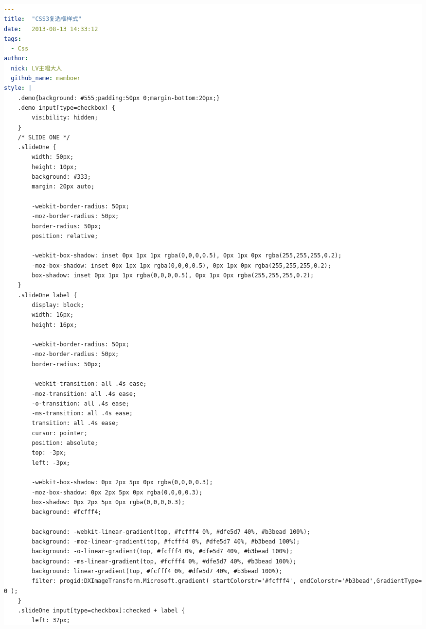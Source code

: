 ```yaml
---
title:  "CSS3复选框样式"
date:   2013-08-13 14:33:12
tags:
  - Css
author:
  nick: LV主唱大人
  github_name: mamboer
style: |
    .demo{background: #555;padding:50px 0;margin-bottom:20px;}
    .demo input[type=checkbox] {
        visibility: hidden;
    }
    /* SLIDE ONE */
    .slideOne {
        width: 50px;
        height: 10px;
        background: #333;
        margin: 20px auto;

        -webkit-border-radius: 50px;
        -moz-border-radius: 50px;
        border-radius: 50px;
        position: relative;

        -webkit-box-shadow: inset 0px 1px 1px rgba(0,0,0,0.5), 0px 1px 0px rgba(255,255,255,0.2);
        -moz-box-shadow: inset 0px 1px 1px rgba(0,0,0,0.5), 0px 1px 0px rgba(255,255,255,0.2);
        box-shadow: inset 0px 1px 1px rgba(0,0,0,0.5), 0px 1px 0px rgba(255,255,255,0.2);
    }
    .slideOne label {
        display: block;
        width: 16px;
        height: 16px;

        -webkit-border-radius: 50px;
        -moz-border-radius: 50px;
        border-radius: 50px;

        -webkit-transition: all .4s ease;
        -moz-transition: all .4s ease;
        -o-transition: all .4s ease;
        -ms-transition: all .4s ease;
        transition: all .4s ease;
        cursor: pointer;
        position: absolute;
        top: -3px;
        left: -3px;

        -webkit-box-shadow: 0px 2px 5px 0px rgba(0,0,0,0.3);
        -moz-box-shadow: 0px 2px 5px 0px rgba(0,0,0,0.3);
        box-shadow: 0px 2px 5px 0px rgba(0,0,0,0.3);
        background: #fcfff4;

        background: -webkit-linear-gradient(top, #fcfff4 0%, #dfe5d7 40%, #b3bead 100%);
        background: -moz-linear-gradient(top, #fcfff4 0%, #dfe5d7 40%, #b3bead 100%);
        background: -o-linear-gradient(top, #fcfff4 0%, #dfe5d7 40%, #b3bead 100%);
        background: -ms-linear-gradient(top, #fcfff4 0%, #dfe5d7 40%, #b3bead 100%);
        background: linear-gradient(top, #fcfff4 0%, #dfe5d7 40%, #b3bead 100%);
        filter: progid:DXImageTransform.Microsoft.gradient( startColorstr='#fcfff4', endColorstr='#b3bead',GradientType=0 );
    }
    .slideOne input[type=checkbox]:checked + label {
        left: 37px;
```